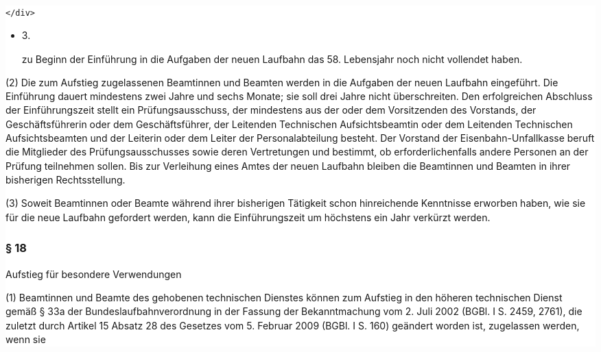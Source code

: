     </div>

  - 3\.
    
    <div style="">
    
    zu Beginn der Einführung in die Aufgaben der neuen Laufbahn das 58.
    Lebensjahr noch nicht vollendet haben.
    
    </div>

</div>

<div class="jurAbsatz">

(2) Die zum Aufstieg zugelassenen Beamtinnen und Beamten werden in die
Aufgaben der neuen Laufbahn eingeführt. Die Einführung dauert mindestens
zwei Jahre und sechs Monate; sie soll drei Jahre nicht überschreiten.
Den erfolgreichen Abschluss der Einführungszeit stellt ein
Prüfungsausschuss, der mindestens aus der oder dem Vorsitzenden des
Vorstands, der Geschäftsführerin oder dem Geschäftsführer, der Leitenden
Technischen Aufsichtsbeamtin oder dem Leitenden Technischen
Aufsichtsbeamten und der Leiterin oder dem Leiter der Personalabteilung
besteht. Der Vorstand der Eisenbahn-Unfallkasse beruft die Mitglieder
des Prüfungsausschusses sowie deren Vertretungen und bestimmt, ob
erforderlichenfalls andere Personen an der Prüfung teilnehmen sollen.
Bis zur Verleihung eines Amtes der neuen Laufbahn bleiben die Beamtinnen
und Beamten in ihrer bisherigen Rechtsstellung.

</div>

<div class="jurAbsatz">

(3) Soweit Beamtinnen oder Beamte während ihrer bisherigen Tätigkeit
schon hinreichende Kenntnisse erworben haben, wie sie für die neue
Laufbahn gefordert werden, kann die Einführungszeit um höchstens ein
Jahr verkürzt werden.

</div>

</div>

</div>

</div>

<span id="BJNR106900002BJNE001901310.html"></span>

### § 18  
Aufstieg für besondere Verwendungen

<div>

<div class="jnhtml">

<div>

<div class="jurAbsatz">

(1) Beamtinnen und Beamte des gehobenen technischen Dienstes können zum
Aufstieg in den höheren technischen Dienst gemäß § 33a der
Bundeslaufbahnverordnung in der Fassung der Bekanntmachung vom 2. Juli
2002 (BGBl. I S. 2459, 2761), die zuletzt durch Artikel 15 Absatz 28 des
Gesetzes vom 5. Februar 2009 (BGBl. I S. 160) geändert worden ist,
zugelassen werden, wenn sie
